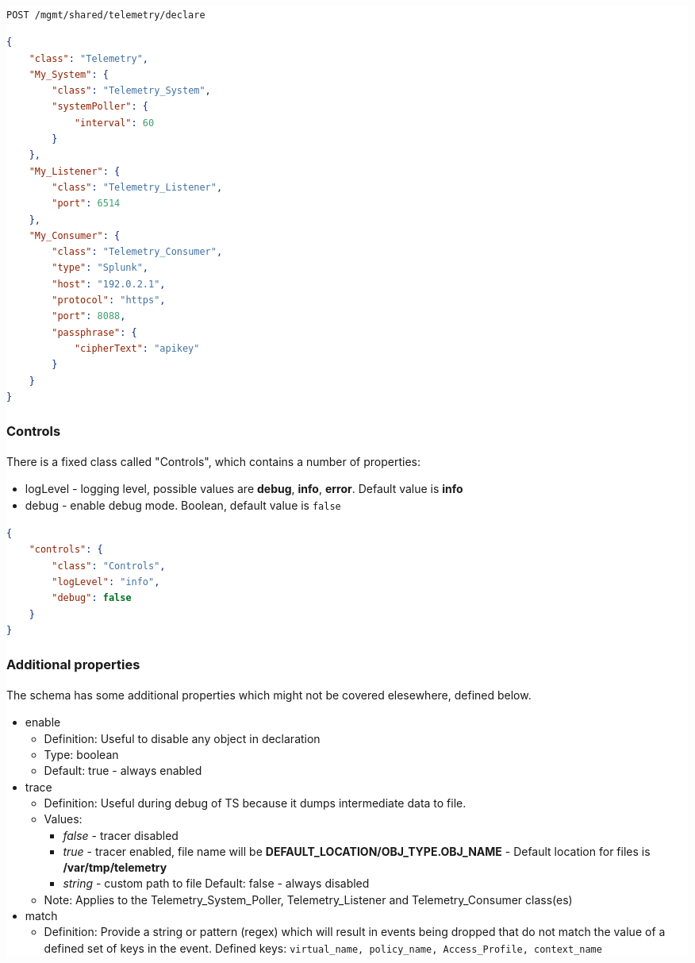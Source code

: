 `POST /mgmt/shared/telemetry/declare`

```json
{
    "class": "Telemetry",
    "My_System": {
        "class": "Telemetry_System",
        "systemPoller": {
            "interval": 60
        }
    },
    "My_Listener": {
        "class": "Telemetry_Listener",
        "port": 6514
    },
    "My_Consumer": {
        "class": "Telemetry_Consumer",
        "type": "Splunk",
        "host": "192.0.2.1",
        "protocol": "https",
        "port": 8088,
        "passphrase": {
            "cipherText": "apikey"
        }
    }
}
```

### Controls

There is a fixed class called "Controls", which contains a number of properties:

- logLevel - logging level, possible values are **debug**, **info**, **error**. Default value is **info**
- debug - enable debug mode. Boolean, default value is `false`

```json
{
    "controls": {
        "class": "Controls",
        "logLevel": "info",
        "debug": false
    }
}
```

### Additional properties

The schema has some additional properties which might not be covered elesewhere, defined below.

- enable
  - Definition: Useful to disable any object in declaration
  - Type: boolean
  - Default: true - always enabled
- trace
  - Definition: Useful during debug of TS because it dumps intermediate data to file.
  - Values:
    - *false* - tracer disabled
    - *true* - tracer enabled, file name will be **DEFAULT_LOCATION/OBJ_TYPE.OBJ_NAME** - Default location for files is **/var/tmp/telemetry**
    - *string* - custom path to file
  Default: false - always disabled
  - Note: Applies to the Telemetry_System_Poller, Telemetry_Listener and Telemetry_Consumer class(es)
- match
  - Definition: Provide a string or pattern (regex) which will result in events being dropped that do not match the value of a defined set of keys in the event.  Defined keys: ```virtual_name, policy_name, Access_Profile, context_name```